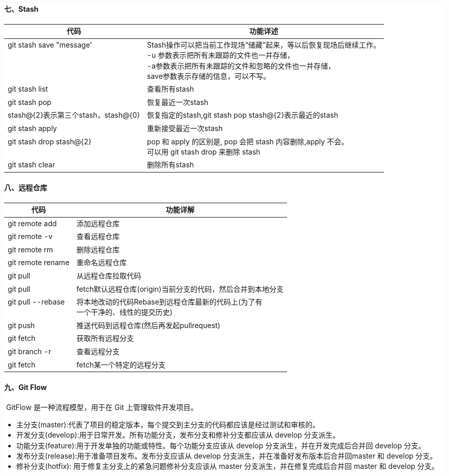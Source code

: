 #### 	七、Stash

| 代码                                | 功能详述                                                     |
| ----------------------------------- | ------------------------------------------------------------ |
| git stash save "message'            | Stash操作可以把当前工作现场“储藏”起来，等以后恢复现场后继续工作。<br/>-u 参数表示把所有未跟踪的文件也一并存储，<br/>-a参数表示把所有未跟踪的文件和忽略的文件也一并存储，<br/>save参数表示存储的信息，可以不写。 |
| git stash list                      | 查看所有stash                                                |
| git stash pop                       | 恢复最近一次stash                                            |
| stash@{2}表示第三个stash，stash@{0} | 恢复指定的stash,git stash pop stash@{2}表示最近的stash       |
| git stash apply                     | 重新接受最近一次stash                                        |
| git stash drop stash@{2}            | pop 和 apply 的区别是, pop 会把 stash 内容删除,apply 不会。<br/>可以用 git stash drop 来删除 stash |
| git stash clear                     | 删除所有stash                                                |

#### 	八、远程仓库

| 代码                                      | 功能详解                                                     |
| ----------------------------------------- | ------------------------------------------------------------ |
| git remote add <remote-name> <remote-url> | 添加远程仓库                                                 |
| git remote -v                             | 查看远程仓库                                                 |
| git remote rm <remote-name>               | 删除远程仓库                                                 |
| git remote rename <old-name> <new-name>   | 重命名远程仓库                                               |
| git pull <remote-name> <branch-name>      | 从远程仓库拉取代码                                           |
| git pull                                  | fetch默认远程仓库(origin)当前分支的代码，然后合并到本地分支  |
| git pull --rebase                         | 将本地改动的代码Rebase到远程仓库最新的代码上(为了有<br/>一个干净的、线性的提交历史) |
| git push <remote-name> <branch-name>      | 推送代码到远程仓库(然后再发起pullrequest)                    |
| git fetch <remote-name>                   | 获取所有远程分支                                             |
| git branch -r                             | 查看远程分支                                                 |
| git fetch <remote-name> <branch-name>     | fetch某一个特定的远程分支                                    |

#### 	九、Git Flow

​		GitFlow 是一种流程模型，用于在 Git 上管理软件开发项目。

- 主分支(master):代表了项目的稳定版本，每个提交到主分支的代码都应该是经过测试和审核的。
- 开发分支(develop):用于日常开发。所有功能分支，发布分支和修补分支都应该从 develop 分支派生。
- 功能分支(feature):用于开发单独的功能或特性。每个功能分支应该从 develop 分支派生，并在开发完成后合并回 develop 分支。
- 发布分支(release):用于准备项目发布。发布分支应该从 develop 分支派生，并在准备好发布版本后合并回master 和 develop 分支。
- 修补分支(hotfix): 用于修复主分支上的紧急问题修补分支应该从 master 分支派生，并在修复完成后合并回 master 和 develop 分支。







